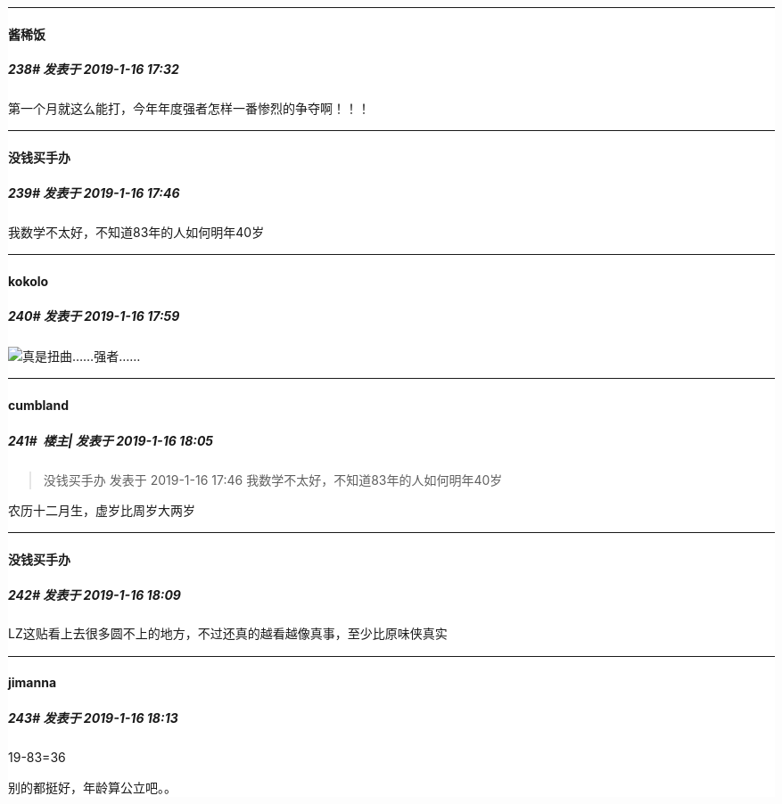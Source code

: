 
*****

####  酱稀饭  
##### 238#       发表于 2019-1-16 17:32


第一个月就这么能打，今年年度强者怎样一番惨烈的争夺啊！！！


*****

####  没钱买手办  
##### 239#       发表于 2019-1-16 17:46


我数学不太好，不知道83年的人如何明年40岁


*****

####  kokolo  
##### 240#       发表于 2019-1-16 17:59


<img src="https://static.saraba1st.com/image/smiley/face2017/125.png" referrerpolicy="no-referrer">真是扭曲……强者……


*****

####  cumbland  
##### 241#         楼主| 发表于 2019-1-16 18:05


<blockquote>没钱买手办 发表于 2019-1-16 17:46
我数学不太好，不知道83年的人如何明年40岁</blockquote>
农历十二月生，虚岁比周岁大两岁


*****

####  没钱买手办  
##### 242#       发表于 2019-1-16 18:09


LZ这贴看上去很多圆不上的地方，不过还真的越看越像真事，至少比原味侠真实


*****

####  jimanna  
##### 243#       发表于 2019-1-16 18:13


19-83=36

别的都挺好，年龄算公立吧。。

